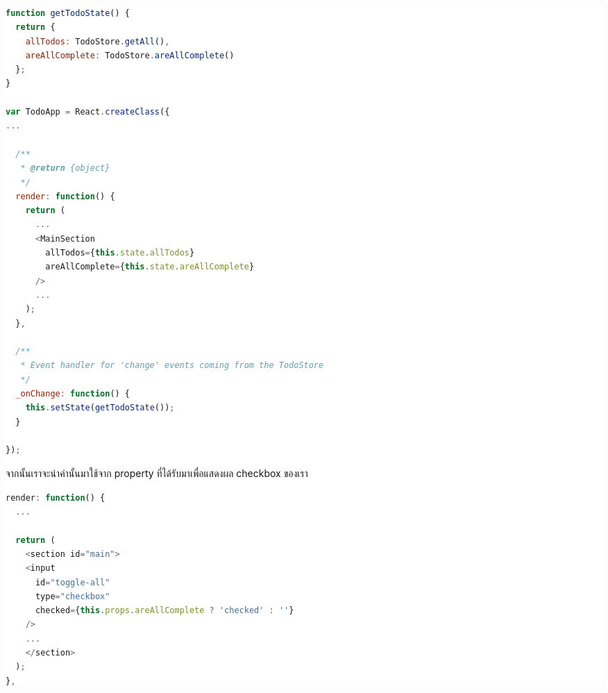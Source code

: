 ```javascript
function getTodoState() {
  return {
    allTodos: TodoStore.getAll(),
    areAllComplete: TodoStore.areAllComplete()
  };
}

var TodoApp = React.createClass({
...

  /**
   * @return {object}
   */
  render: function() {
    return (
      ...
      <MainSection
        allTodos={this.state.allTodos}
        areAllComplete={this.state.areAllComplete}
      />
      ...
    );
  },

  /**
   * Event handler for 'change' events coming from the TodoStore
   */
  _onChange: function() {
    this.setState(getTodoState());
  }

});
```

จากนั้นเราจะนำค่านั้นมาใช้จาก property ที่ได้รับมาเพื่อแสดงผล checkbox ของเรา

```javascript
render: function() {
  ...

  return (
    <section id="main">
    <input
      id="toggle-all"
      type="checkbox"
      checked={this.props.areAllComplete ? 'checked' : ''}
    />
    ...
    </section>
  );
},
```
